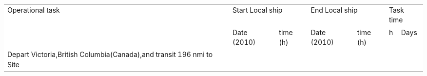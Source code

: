 <html><body><table><tr><td rowspan="2">Operational task</td><td colspan="2">Start Local ship</td><td colspan="2">End Local ship</td><td colspan="2">Task time</td></tr><tr><td>Date (2010)</td><td>time (h)</td><td>Date (2010)</td><td>time (h)</td><td>h</td><td>Days</td></tr><tr><td>Depart Victoria,British Columbia(Canada),and transit 196 nmi to Site